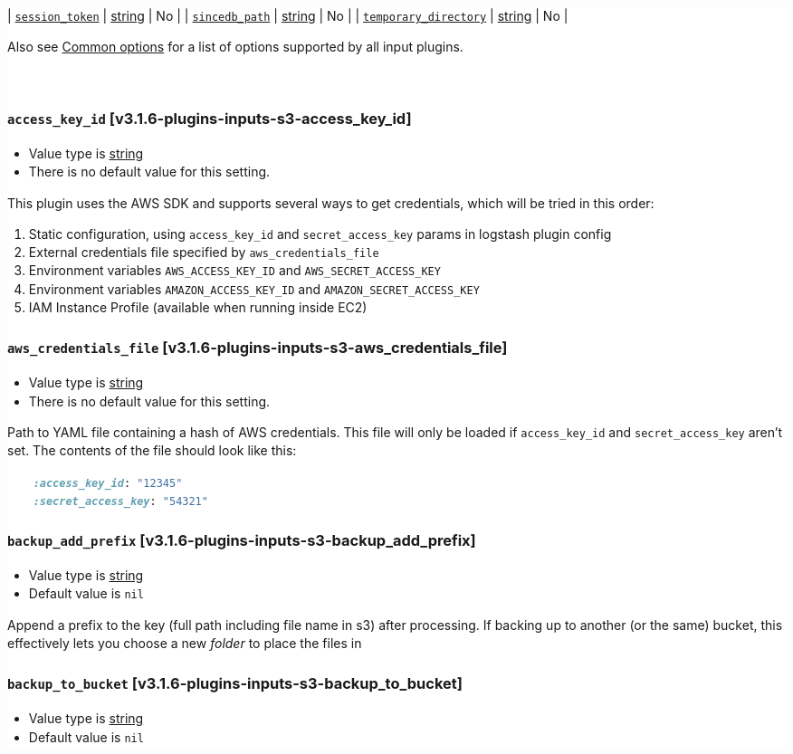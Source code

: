 | [`session_token`](v3-1-6-plugins-inputs-s3.md#v3.1.6-plugins-inputs-s3-session_token) | [string](logstash://reference/configuration-file-structure.md#string) | No |
| [`sincedb_path`](v3-1-6-plugins-inputs-s3.md#v3.1.6-plugins-inputs-s3-sincedb_path) | [string](logstash://reference/configuration-file-structure.md#string) | No |
| [`temporary_directory`](v3-1-6-plugins-inputs-s3.md#v3.1.6-plugins-inputs-s3-temporary_directory) | [string](logstash://reference/configuration-file-structure.md#string) | No |

Also see [Common options](v3-1-6-plugins-inputs-s3.md#v3.1.6-plugins-inputs-s3-common-options) for a list of options supported by all input plugins.

 

### `access_key_id` [v3.1.6-plugins-inputs-s3-access_key_id]

* Value type is [string](logstash://reference/configuration-file-structure.md#string)
* There is no default value for this setting.

This plugin uses the AWS SDK and supports several ways to get credentials, which will be tried in this order:

1. Static configuration, using `access_key_id` and `secret_access_key` params in logstash plugin config
2. External credentials file specified by `aws_credentials_file`
3. Environment variables `AWS_ACCESS_KEY_ID` and `AWS_SECRET_ACCESS_KEY`
4. Environment variables `AMAZON_ACCESS_KEY_ID` and `AMAZON_SECRET_ACCESS_KEY`
5. IAM Instance Profile (available when running inside EC2)


### `aws_credentials_file` [v3.1.6-plugins-inputs-s3-aws_credentials_file]

* Value type is [string](logstash://reference/configuration-file-structure.md#string)
* There is no default value for this setting.

Path to YAML file containing a hash of AWS credentials. This file will only be loaded if `access_key_id` and `secret_access_key` aren’t set. The contents of the file should look like this:

```ruby
    :access_key_id: "12345"
    :secret_access_key: "54321"
```


### `backup_add_prefix` [v3.1.6-plugins-inputs-s3-backup_add_prefix]

* Value type is [string](logstash://reference/configuration-file-structure.md#string)
* Default value is `nil`

Append a prefix to the key (full path including file name in s3) after processing. If backing up to another (or the same) bucket, this effectively lets you choose a new *folder* to place the files in


### `backup_to_bucket` [v3.1.6-plugins-inputs-s3-backup_to_bucket]

* Value type is [string](logstash://reference/configuration-file-structure.md#string)
* Default value is `nil`
